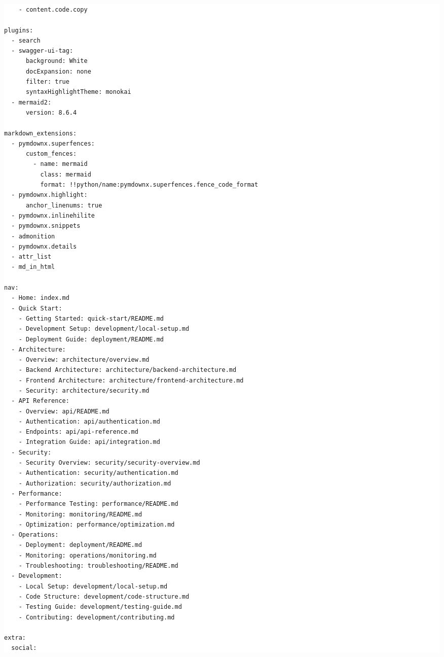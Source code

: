 ```bash
    - content.code.copy

plugins:
  - search
  - swagger-ui-tag:
      background: White
      docExpansion: none
      filter: true
      syntaxHighlightTheme: monokai
  - mermaid2:
      version: 8.6.4

markdown_extensions:
  - pymdownx.superfences:
      custom_fences:
        - name: mermaid
          class: mermaid
          format: !!python/name:pymdownx.superfences.fence_code_format
  - pymdownx.highlight:
      anchor_linenums: true
  - pymdownx.inlinehilite
  - pymdownx.snippets
  - admonition
  - pymdownx.details
  - attr_list
  - md_in_html

nav:
  - Home: index.md
  - Quick Start:
    - Getting Started: quick-start/README.md
    - Development Setup: development/local-setup.md
    - Deployment Guide: deployment/README.md
  - Architecture:
    - Overview: architecture/overview.md
    - Backend Architecture: architecture/backend-architecture.md
    - Frontend Architecture: architecture/frontend-architecture.md
    - Security: architecture/security.md
  - API Reference:
    - Overview: api/README.md
    - Authentication: api/authentication.md
    - Endpoints: api/api-reference.md
    - Integration Guide: api/integration.md
  - Security:
    - Security Overview: security/security-overview.md
    - Authentication: security/authentication.md
    - Authorization: security/authorization.md
  - Performance:
    - Performance Testing: performance/README.md
    - Monitoring: monitoring/README.md
    - Optimization: performance/optimization.md
  - Operations:
    - Deployment: deployment/README.md
    - Monitoring: operations/monitoring.md
    - Troubleshooting: troubleshooting/README.md
  - Development:
    - Local Setup: development/local-setup.md
    - Code Structure: development/code-structure.md
    - Testing Guide: development/testing-guide.md
    - Contributing: development/contributing.md

extra:
  social:
```